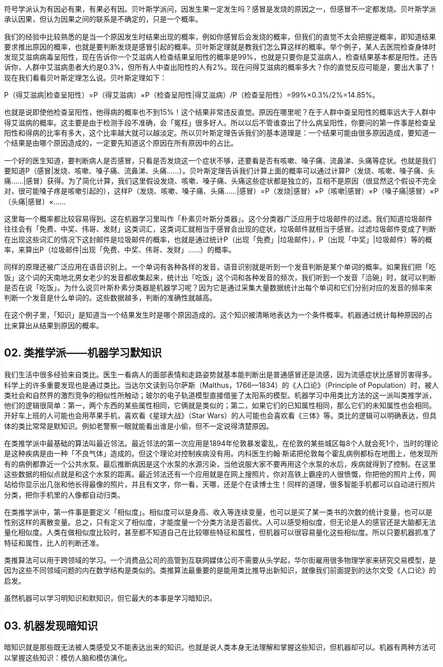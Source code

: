 
符号学派认为有因必有果，有果必有因。贝叶斯学派问，因发生果一定发生吗？感冒是发烧的原因之一，但感冒不一定都发烧。贝叶斯学派承认因果，但认为因果之间的联系是不确定的，只是一个概率。

我们的经验中比较熟悉的是当一个原因发生时结果出现的概率，例如你感冒后会发烧的概率，但我们的直觉不太会把握逆概率，即知道结果要求推出原因的概率，也就是要判断发烧是感冒引起的概率。贝叶斯定理就是教我们怎么算这样的概率。举个例子，某人去医院检查身体时发现艾滋病病毒呈阳性，现在告诉你一个艾滋病人检查结果呈阳性的概率是99%，也就是只要你是艾滋病人，检查结果基本都是阳性。还告诉你，人群中艾滋病患者大约是0.3%，但所有人中查出阳性的人有2%。现在问得艾滋病的概率多大？你的直觉反应可能是，要出大事了！现在我们看看贝叶斯定理怎么说。贝叶斯定理如下：

P（得艾滋病|检查呈阳性）=P（得艾滋病）×P（检查呈阳性|得艾滋病）/P（检查呈阳性）=99%×0.3%/2%=14.85%。

也就是说即使他检查呈阳性，他得病的概率也不到15%！这个结果非常违反直觉。原因在哪里呢？在于人群中查呈阳性的概率远大于人群中得艾滋病的概率。这主要是由于检测手段不准确，会「冤枉」很多好人。所以以后不管谁查出了什么病呈阳性，你要问的第一件事是检查呈阳性和得病的比率有多大，这个比率越大就可以越淡定。所以贝叶斯定理告诉我们的基本道理是：一个结果可能由很多原因造成，要知道一个结果是由哪个原因造成的，一定要先知道这个原因在所有原因中的占比。

一个好的医生知道，要判断病人是否感冒，只看是否发烧这一个症状不够，还要看是否有咳嗽、嗓子痛、流鼻涕、头痛等症状。也就是我们要知道P（感冒|发烧、咳嗽、嗓子痛、流鼻涕、头痛……）。贝叶斯定理告诉我们计算上面的概率可以通过计算P（发烧、咳嗽、嗓子痛、头痛……|感冒）获得。为了简化计算，我们这里假设发烧、咳嗽、嗓子痛、头痛这些症状都是独立的，互相不是原因（很显然这个假设不完全对，很可能嗓子疼是咳嗽引起的），这样P（发烧、咳嗽、嗓子痛、头痛……|感冒）=P（发烧|感冒）×P（咳嗽|感冒）×P（嗓子痛|感冒）×P（头痛|感冒）×……

这里每一个概率都比较容易得到。这在机器学习里叫作「朴素贝叶斯分类器」。这个分类器广泛应用于垃圾邮件的过滤。我们知道垃圾邮件往往会有「免费、中奖、伟哥、发财」这类词汇，这类词汇就相当于感冒会出现的症状，垃圾邮件就相当于感冒。过滤垃圾邮件变成了判断在出现这些词汇的情况下这封邮件是垃圾邮件的概率，也就是通过统计P（出现「免费」|垃圾邮件），P（出现「中奖」|垃圾邮件）等的概率，来算出P（垃圾邮件|出现「免费、中奖、伟哥、发财」……）的概率。

同样的原理还被广泛应用在语音识别上。一个单词有各种各样的发音，语音识别就是听到一个发音判断是某个单词的概率。如果我们把「吃饭」这个词的天南地北男女老少的发音都收集起来，统计出「吃饭」这个词和各种发音的频次，我们听到一个发音「洽碗」时，就可以判断是否在说「吃饭」。为什么说贝叶斯朴素分类器是机器学习呢？因为它是通过采集大量数据统计出每个单词和它们分别对应的发音的频率来判断一个发音是什么单词的。这些数据越多，判断的准确性就越高。

在这个例子里，「知识」是知道当一个结果发生时是哪个原因造成的。这个知识被清晰地表达为一个条件概率。机器通过统计每种原因的占比来算出从结果到原因的概率。





## 02. 类推学派——机器学习默知识


我们生活中很多经验来自类比。医生一看病人的面部表情和走路姿势就基本能判断出是普通感冒还是流感，因为流感症状比感冒厉害得多。科学上的许多重要发现也是通过类比。当达尔文读到马尔萨斯（Malthus，1766—1834）的《人口论》（Principle of Population）时，被人类社会和自然界的激烈竞争的相似性所触动；玻尔的电子轨道模型直接借鉴了太阳系的模型。机器学习中用类比方法的这一派叫类推学派，他们的逻辑很简单：第一，两个东西的某些属性相同，它俩就是类似的；第二，如果它们的已知属性相同，那么它们的未知属性也会相同。开好车上班的人可能也会用苹果手机，喜欢看《星球大战》（Star Wars）的人可能也会喜欢看《三体》等。类比的逻辑可以明确表达，但具体的类比常常是默知识。例如老警察一眼就能看出谁是小偷，但不一定说得清楚原因。

在类推学派中最基础的算法叫最近邻法。最近邻法的第一次应用是1894年伦敦暴发霍乱，在伦敦的某些城区每8个人就会死1个，当时的理论是这种疾病是由一种「不良气体」造成的。但这个理论对控制疾病没有用。内科医生约翰·斯诺把伦敦每个霍乱病例都标在地图上，他发现所有的病例都靠近一个公共水泵。最后推断病因是这个水泵的水源污染，当他说服大家不要再用这个水泵的水后，疾病就得到了控制。在这里这些数据的相似点就是和这个水泵的距离。最近邻法还有一个应用就是在网上搜照片，你对高铁上霸座的人很愤慨，你把他的照片上传，网站给你显示出几张和他长得最像的照片，并且有文字，你一看，天哪，还是个在读博士生！同样的道理，很多智能手机都可以自动进行照片分类，把你手机里的人像都自动归类。

在类推学派中，第一件事是要定义「相似度」。相似度可以是身高、收入等连续变量，也可以是买了某一类书的次数的统计变量，也可以是性别这样的离散变量。总之，只有定义了相似度，才能度量一个分类方法是否最优。人可以感受相似度，但无论是人的感官还是大脑都无法量化相似度。人类在做相似度比较时，甚至都不知道自己在比较哪些特征和属性，但机器可以很容易量化这些相似度。所以只要机器抓准了特征和属性，比人的判断还准。

类推算法可以用于跨领域的学习。一个消费品公司的高管到互联网媒体公司不需要从头学起，华尔街雇用很多物理学家来研究交易模型，是因为这些不同领域问题的内在数学结构是类似的。类推算法最重要的是能用类比推导出新知识，就像我们前面提到的达尔文受《人口论》的启发。

虽然机器可以学习明知识和默知识，但它最大的本事是学习暗知识。





## 03. 机器发现暗知识


暗知识就是那些既无法被人类感受又不能表达出来的知识。也就是说人类本身无法理解和掌握这些知识，但机器却可以。机器有两种方法可以掌握这些知识：模仿人脑和模仿演化。
